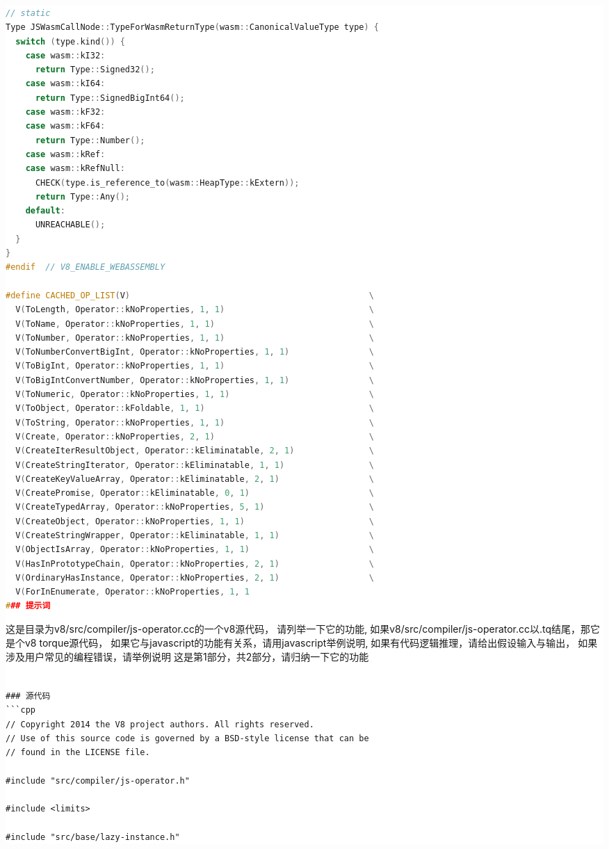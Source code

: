 ```cpp
// static
Type JSWasmCallNode::TypeForWasmReturnType(wasm::CanonicalValueType type) {
  switch (type.kind()) {
    case wasm::kI32:
      return Type::Signed32();
    case wasm::kI64:
      return Type::SignedBigInt64();
    case wasm::kF32:
    case wasm::kF64:
      return Type::Number();
    case wasm::kRef:
    case wasm::kRefNull:
      CHECK(type.is_reference_to(wasm::HeapType::kExtern));
      return Type::Any();
    default:
      UNREACHABLE();
  }
}
#endif  // V8_ENABLE_WEBASSEMBLY

#define CACHED_OP_LIST(V)                                                \
  V(ToLength, Operator::kNoProperties, 1, 1)                             \
  V(ToName, Operator::kNoProperties, 1, 1)                               \
  V(ToNumber, Operator::kNoProperties, 1, 1)                             \
  V(ToNumberConvertBigInt, Operator::kNoProperties, 1, 1)                \
  V(ToBigInt, Operator::kNoProperties, 1, 1)                             \
  V(ToBigIntConvertNumber, Operator::kNoProperties, 1, 1)                \
  V(ToNumeric, Operator::kNoProperties, 1, 1)                            \
  V(ToObject, Operator::kFoldable, 1, 1)                                 \
  V(ToString, Operator::kNoProperties, 1, 1)                             \
  V(Create, Operator::kNoProperties, 2, 1)                               \
  V(CreateIterResultObject, Operator::kEliminatable, 2, 1)               \
  V(CreateStringIterator, Operator::kEliminatable, 1, 1)                 \
  V(CreateKeyValueArray, Operator::kEliminatable, 2, 1)                  \
  V(CreatePromise, Operator::kEliminatable, 0, 1)                        \
  V(CreateTypedArray, Operator::kNoProperties, 5, 1)                     \
  V(CreateObject, Operator::kNoProperties, 1, 1)                         \
  V(CreateStringWrapper, Operator::kEliminatable, 1, 1)                  \
  V(ObjectIsArray, Operator::kNoProperties, 1, 1)                        \
  V(HasInPrototypeChain, Operator::kNoProperties, 2, 1)                  \
  V(OrdinaryHasInstance, Operator::kNoProperties, 2, 1)                  \
  V(ForInEnumerate, Operator::kNoProperties, 1, 1
### 提示词
```
这是目录为v8/src/compiler/js-operator.cc的一个v8源代码， 请列举一下它的功能, 
如果v8/src/compiler/js-operator.cc以.tq结尾，那它是个v8 torque源代码，
如果它与javascript的功能有关系，请用javascript举例说明,
如果有代码逻辑推理，请给出假设输入与输出，
如果涉及用户常见的编程错误，请举例说明
这是第1部分，共2部分，请归纳一下它的功能
```

### 源代码
```cpp
// Copyright 2014 the V8 project authors. All rights reserved.
// Use of this source code is governed by a BSD-style license that can be
// found in the LICENSE file.

#include "src/compiler/js-operator.h"

#include <limits>

#include "src/base/lazy-instance.h"
```